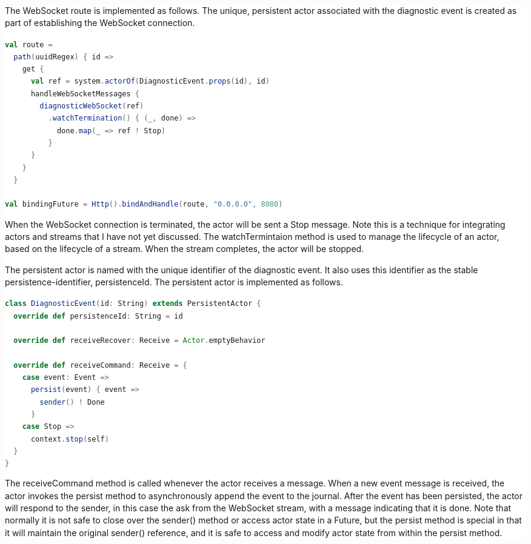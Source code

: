 
The WebSocket route is implemented as follows. The unique, persistent actor associated with the diagnostic event is created as part of establishing the WebSocket connection.
```scala
val route =  
  path(uuidRegex) { id =>
    get {
      val ref = system.actorOf(DiagnosticEvent.props(id), id)
      handleWebSocketMessages {
        diagnosticWebSocket(ref)
          .watchTermination() { (_, done) =>
            done.map(_ => ref ! Stop)
          }
      }
    }
  }

val bindingFuture = Http().bindAndHandle(route, "0.0.0.0", 8080)
```
When the WebSocket connection is terminated, the actor will be sent a Stop message. Note this is a technique for integrating actors and streams that I have not yet discussed. The watchTermintaion method is used to manage the lifecycle of an actor, based on the lifecycle of a stream. When the stream completes, the actor will be stopped.

The persistent actor is named with the unique identifier of the diagnostic event. It also uses this identifier as the stable persistence-identifier, persistenceId. The persistent actor is implemented as follows.
```scala
class DiagnosticEvent(id: String) extends PersistentActor {  
  override def persistenceId: String = id

  override def receiveRecover: Receive = Actor.emptyBehavior

  override def receiveCommand: Receive = {
    case event: Event =>
      persist(event) { event =>
        sender() ! Done
      }
    case Stop =>
      context.stop(self)
  }
}
```
The receiveCommand method is called whenever the actor receives a message. When a new event message is received, the actor invokes the persist method to asynchronously append the event to the journal. After the event has been persisted, the actor will respond to the sender, in this case the ask from the WebSocket stream, with a message indicating that it is done. Note that normally it is not safe to close over the sender() method or access actor state in a Future, but the persist method is special in that it will maintain the original sender() reference, and it is safe to access and modify actor state from within the persist method.
